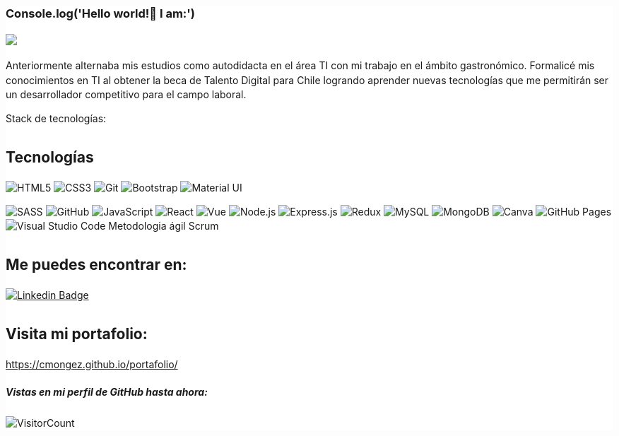 ### Console.log('Hello world!👋 I am:')

<img src="https://s8.gifyu.com/images/cmongez2.gif" width="100%" />

Anteriormente alternaba mis estudios como autodidacta en el área TI con mi trabajo en el ámbito gastronómico. Formalicé mis conocimientos en TI al obtener la beca de Talento Digital para Chile logrando aprender nuevas tecnologías que me permitirán ser un desarrollador competitivo para el campo laboral.

Stack de tecnologías: 

## Tecnologías
![HTML5](https://img.shields.io/badge/-HTML5-E34F26?style=flat&logo=html5&logoColor=white)
![CSS3](https://img.shields.io/badge/-CSS3-1572B6?style=flat&logo=css3&logoColor=white)
![Git](https://img.shields.io/badge/-Git-F05032?style=flat&logo=git&logoColor=white)
![Bootstrap](https://img.shields.io/badge/Bootstrap-563D7C?style=flat&logo=bootstrap&logoColor=white)
![Material UI](https://img.shields.io/badge/Material--UI-0081CB?style=flat&logo=material-ui&logoColor=white)

![SASS](https://img.shields.io/badge/-SASS-CC6699?style=flat&logo=sass&logoColor=white)
![GitHub](https://img.shields.io/badge/GitHub-100000?style=for-flat&logo=github&logoColor=white)
![JavaScript](https://img.shields.io/badge/-JavaScript-F7DF1E?style=flat&logo=JavaScript&logoColor=black)
![React](https://img.shields.io/badge/React-20232A?style=flat&logo=react&logoColor=61DAFB)
![Vue](https://img.shields.io/badge/-Vue-4FC08D?style=flat&logo=vue.js&logoColor=white)
![Node.js](https://img.shields.io/badge/Node.js-43853D?style=flat&logo=vue.js&logoColor=white)
![Express.js](https://img.shields.io/badge/Express.js-404D59?style=flat&logo=vue.js&logoColor=white)
![Redux](https://img.shields.io/badge/Redux-593D88?style=flat&logo=redux&logoColor=white)
![MySQL](https://img.shields.io/badge/MySQL-005C84?style=flat&logo=mysql&logoColor=white)
![MongoDB](https://img.shields.io/badge/MongoDB-4EA94B?style=flat&logo=mongodb&logoColor=white)
![Canva](https://img.shields.io/badge/Canva-%2300C4CC.svg?&style=flat&logo=Canva&logoColor=white)
![GitHub Pages](https://img.shields.io/badge/GitHub%20Pages-222222?style=flat&logo=GitHub%20Pages&logoColor=white)
![Visual Studio Code](https://img.shields.io/badge/Visual_Studio_Code-0078D4?style=for-flat&logo=visual%20studio%20code&logoColor=white) 
Metodologia ágil Scrum


## Me puedes encontrar en:
[![Linkedin Badge](https://img.shields.io/badge/-Linkedin-0077B5?style=flat&logo=Linkedin&logoColor=white&link=https://www.linkedin.com/in/cmongez/)](https://www.linkedin.com/in/cmongez/)

## Visita mi portafolio:
<a href="https://cmongez.github.io/portafolio/" target="_blank">https://cmongez.github.io/portafolio/</a>

##### Vistas en mi perfil de GitHub hasta ahora:

![VisitorCount](https://profile-counter.glitch.me/cmongez/count.svg)
